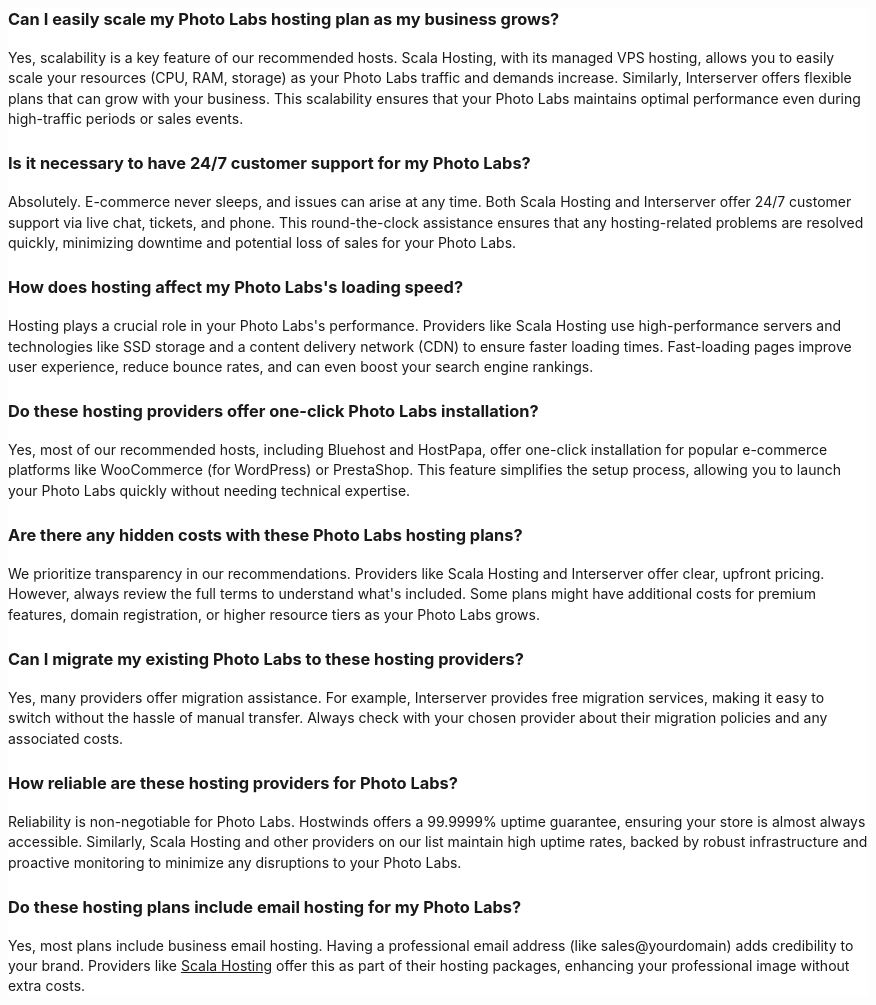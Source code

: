 ### Can I easily scale my Photo Labs hosting plan as my business grows? 
Yes, scalability is a key feature of our recommended hosts. Scala Hosting, with its managed VPS hosting, allows you to easily scale your resources (CPU, RAM, storage) as your Photo Labs traffic and demands increase. Similarly, Interserver offers flexible plans that can grow with your business. This scalability ensures that your Photo Labs maintains optimal performance even during high-traffic periods or sales events.

### Is it necessary to have 24/7 customer support for my Photo Labs? 
Absolutely. E-commerce never sleeps, and issues can arise at any time. Both Scala Hosting and Interserver offer 24/7 customer support via live chat, tickets, and phone. This round-the-clock assistance ensures that any hosting-related problems are resolved quickly, minimizing downtime and potential loss of sales for your Photo Labs.

### How does hosting affect my Photo Labs's loading speed? 
Hosting plays a crucial role in your Photo Labs's performance. Providers like Scala Hosting use high-performance servers and technologies like SSD storage and a content delivery network (CDN) to ensure faster loading times. Fast-loading pages improve user experience, reduce bounce rates, and can even boost your search engine rankings.

### Do these hosting providers offer one-click Photo Labs installation? 
Yes, most of our recommended hosts, including Bluehost and HostPapa, offer one-click installation for popular e-commerce platforms like WooCommerce (for WordPress) or PrestaShop. This feature simplifies the setup process, allowing you to launch your Photo Labs quickly without needing technical expertise.

### Are there any hidden costs with these Photo Labs hosting plans? 
We prioritize transparency in our recommendations. Providers like Scala Hosting and Interserver offer clear, upfront pricing. However, always review the full terms to understand what's included. Some plans might have additional costs for premium features, domain registration, or higher resource tiers as your Photo Labs grows.

### Can I migrate my existing Photo Labs to these hosting providers? 
Yes, many providers offer migration assistance. For example, Interserver provides free migration services, making it easy to switch without the hassle of manual transfer. Always check with your chosen provider about their migration policies and any associated costs.

### How reliable are these hosting providers for Photo Labs? 
Reliability is non-negotiable for Photo Labs. Hostwinds offers a 99.9999% uptime guarantee, ensuring your store is almost always accessible. Similarly, Scala Hosting and other providers on our list maintain high uptime rates, backed by robust infrastructure and proactive monitoring to minimize any disruptions to your Photo Labs.

### Do these hosting plans include email hosting for my Photo Labs? 
Yes, most plans include business email hosting. Having a professional email address (like sales@yourdomain) adds credibility to your brand. Providers like [Scala Hosting](https://snipitx.com/scala-jy) offer this as part of their hosting packages, enhancing your professional image without extra costs.
